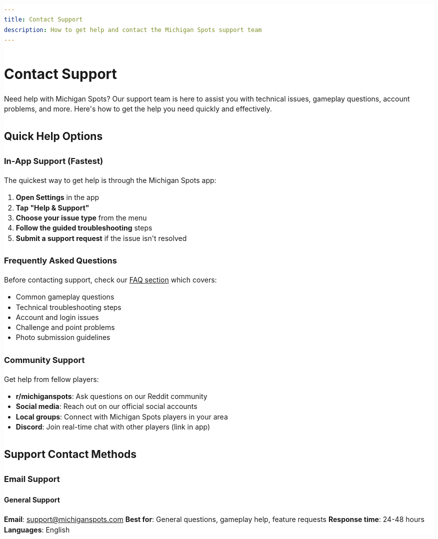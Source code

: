 ```yaml
---
title: Contact Support
description: How to get help and contact the Michigan Spots support team
---
```


# Contact Support

Need help with Michigan Spots? Our support team is here to assist you with technical issues, gameplay questions, account problems, and more. Here's how to get the help you need quickly and effectively.

## Quick Help Options

### In-App Support (Fastest)
The quickest way to get help is through the Michigan Spots app:
1. **Open Settings** in the app
2. **Tap "Help & Support"**
3. **Choose your issue type** from the menu
4. **Follow the guided troubleshooting** steps
5. **Submit a support request** if the issue isn't resolved

### Frequently Asked Questions
Before contacting support, check our [FAQ section](/support/faq/) which covers:
- Common gameplay questions
- Technical troubleshooting steps
- Account and login issues
- Challenge and point problems
- Photo submission guidelines

### Community Support
Get help from fellow players:
- **r/michiganspots**: Ask questions on our Reddit community
- **Social media**: Reach out on our official social accounts
- **Local groups**: Connect with Michigan Spots players in your area
- **Discord**: Join real-time chat with other players (link in app)

## Support Contact Methods

### Email Support

#### General Support
**Email**: support@michiganspots.com
**Best for**: General questions, gameplay help, feature requests
**Response time**: 24-48 hours
**Languages**: English
